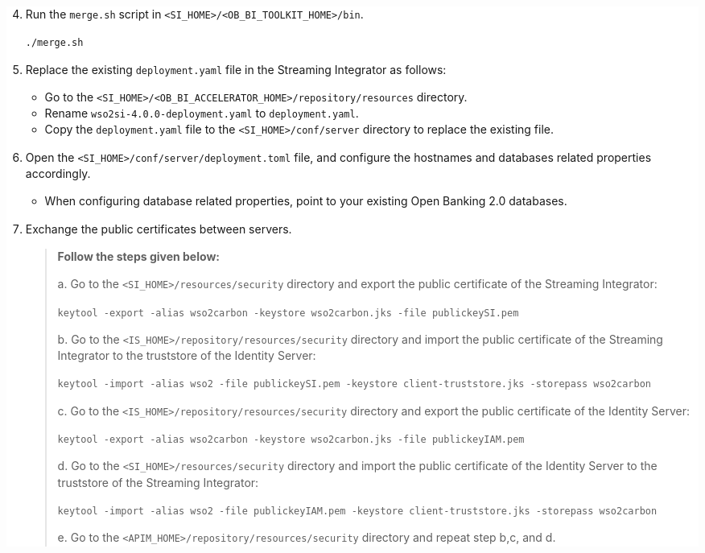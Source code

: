 4. Run the `merge.sh` script in `<SI_HOME>/<OB_BI_TOOLKIT_HOME>/bin`.

    ```
    ./merge.sh
    ```

5. Replace the existing `deployment.yaml` file in the Streaming Integrator as follows:
    - Go to the `<SI_HOME>/<OB_BI_ACCELERATOR_HOME>/repository/resources` directory.
    - Rename `wso2si-4.0.0-deployment.yaml` to `deployment.yaml`.
    - Copy the `deployment.yaml` file to the `<SI_HOME>/conf/server` directory to replace the existing file.

6. Open the `<SI_HOME>/conf/server/deployment.toml` file, and configure the hostnames and databases related
   properties accordingly.
    - When configuring database related properties, point to your existing Open Banking 2.0 databases.

7. Exchange the public certificates between servers.

   >**Follow the steps given below:**
   >
   >    a. Go to the `<SI_HOME>/resources/security` directory and export the public certificate of the Streaming
   Integrator:
   >
   >    ``` shell
   >    keytool -export -alias wso2carbon -keystore wso2carbon.jks -file publickeySI.pem
   >    ```
   >
   >    b. Go to the `<IS_HOME>/repository/resources/security` directory and import the public certificate of the
   Streaming Integrator to the truststore of the Identity Server:
   >
   >    ``` shell
   >    keytool -import -alias wso2 -file publickeySI.pem -keystore client-truststore.jks -storepass wso2carbon
   >    ```
   >
   >    c. Go to the `<IS_HOME>/repository/resources/security` directory and export the public certificate of the
   Identity Server:
   >
   >    ``` shell
   >    keytool -export -alias wso2carbon -keystore wso2carbon.jks -file publickeyIAM.pem
   >    ```
   >
   >    d. Go to the `<SI_HOME>/resources/security` directory and import the public certificate of the Identity
   Server to the truststore of the Streaming Integrator:
   >
   >    ``` shell
   >    keytool -import -alias wso2 -file publickeyIAM.pem -keystore client-truststore.jks -storepass wso2carbon
   >    ```
   >
   >    e. Go to the `<APIM_HOME>/repository/resources/security` directory and repeat step b,c, and d.
